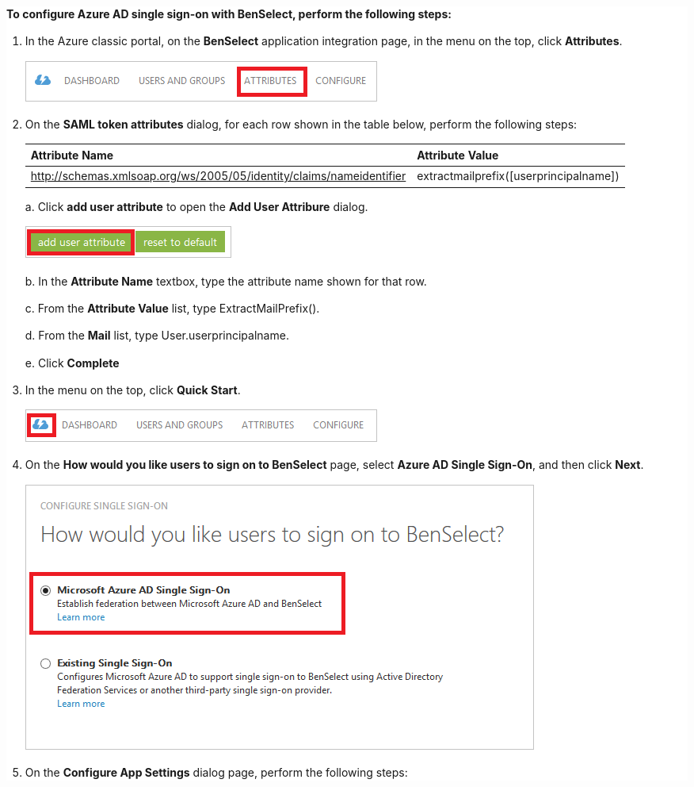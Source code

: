 **To configure Azure AD single sign-on with BenSelect, perform the following steps:**

1. In the Azure classic portal, on the **BenSelect** application integration page, in the menu on the top, click **Attributes**.
   
     ![Configure Single Sign-On](./media/active-directory-saas-benselect-tutorial/tutorial_benselect_07.png)
2. On the **SAML token attributes** dialog, for each row shown in the table below, perform the following steps:
   
   | Attribute Name | Attribute Value |
   | --- | --- |
   | http://schemas.xmlsoap.org/ws/2005/05/identity/claims/nameidentifier |extractmailprefix([userprincipalname]) |
   
    a. Click **add user attribute** to open the **Add User Attribure** dialog.
   
    ![Configure Single Sign-On](./media/active-directory-saas-benselect-tutorial/tutorial_benselect_08.png)
   
    b. In the **Attribute Name** textbox, type the attribute name shown for that row.
   
    c. From the **Attribute Value** list, type ExtractMailPrefix().
   
    d. From the **Mail** list, type User.userprincipalname.
   
    e. Click **Complete**
3. In the menu on the top, click **Quick Start**.
   
    ![Configure Single Sign-On](./media/active-directory-saas-benselect-tutorial/tutorial_benselect_09.png)
4. On the **How would you like users to sign on to BenSelect** page, select **Azure AD Single Sign-On**, and then click **Next**.
   
    ![Configure Single Sign-On](./media/active-directory-saas-benselect-tutorial/tutorial_benselect_03.png) 
5. On the **Configure App Settings** dialog page, perform the following steps:
   

[1]: ./media/active-directory-saas-benselect-tutorial/tutorial_general_01.png
[2]: ./media/active-directory-saas-benselect-tutorial/tutorial_general_02.png
[3]: ./media/active-directory-saas-benselect-tutorial/tutorial_general_03.png
[4]: ./media/active-directory-saas-benselect-tutorial/tutorial_general_04.png
[6]: ./media/active-directory-saas-benselect-tutorial/tutorial_general_05.png
[10]: ./media/active-directory-saas-benselect-tutorial/tutorial_general_06.png
[11]: ./media/active-directory-saas-benselect-tutorial/tutorial_general_07.png
[20]: ./media/active-directory-saas-benselect-tutorial/tutorial_general_100.png
[200]: ./media/active-directory-saas-benselect-tutorial/tutorial_general_200.png
[201]: ./media/active-directory-saas-benselect-tutorial/tutorial_general_201.png
[203]: ./media/active-directory-saas-benselect-tutorial/tutorial_general_203.png
[204]: ./media/active-directory-saas-benselect-tutorial/tutorial_general_204.png
[205]: ./media/active-directory-saas-benselect-tutorial/tutorial_general_205.png